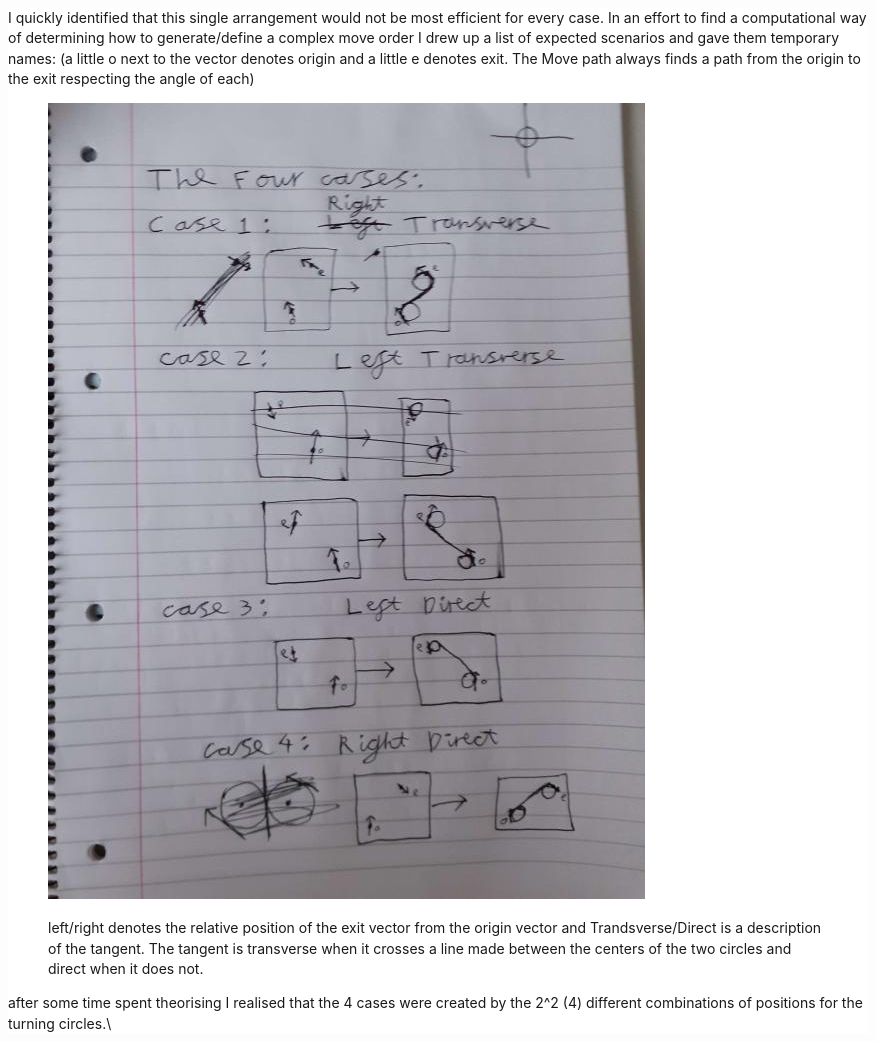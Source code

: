 I quickly identified that this single arrangement would not be most efficient for every case. In an effort to find a computational way of determining how to generate/define a complex move order I drew up a list of expected scenarios and gave them temporary names: (a little o next to the vector denotes origin and a little e denotes exit. The Move path always finds a path from the origin to the exit respecting the angle of each)

<figure><img src="../.gitbook/assets/image (4).png" alt=""><figcaption><p>left/right denotes the relative position of the exit vector from the origin vector and Trandsverse/Direct is a description of the tangent. The tangent is transverse when it crosses a line made between the centers of the two circles and direct when it does not.</p></figcaption></figure>

after some time spent theorising I realised that the 4 cases were created by the 2^2 (4) different combinations of positions for the turning circles.\